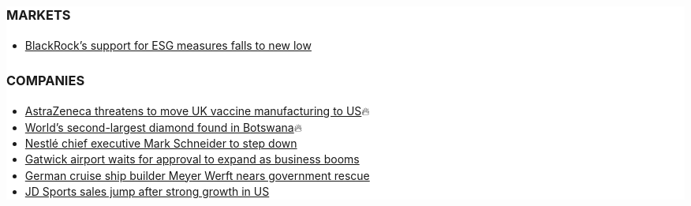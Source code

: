 ### MARKETS

- [BlackRock’s support for ESG measures falls to new low](https://ft.com/content/2fbd12f2-a2e1-4fa7-ba63-7344ab274b4f)

### COMPANIES

- [AstraZeneca threatens to move UK vaccine manufacturing to US](https://ft.com/content/5fb1a49d-5946-404f-9019-859ca031cd09)🔥
- [World’s second-largest diamond found in Botswana](https://ft.com/content/8526290f-59cd-4ab3-a2a1-396bb7f6f3cc)🔥
- [Nestlé chief executive Mark Schneider to step down](https://ft.com/content/b2bfa1d7-e34b-46d6-bbeb-42bb6ea28720)
- [Gatwick airport waits for approval to expand as business booms](https://ft.com/content/fbc44273-c3ab-4ed9-bce3-da404f129e45)
- [German cruise ship builder Meyer Werft nears government rescue](https://ft.com/content/02adf521-06c4-4555-b87d-8e0d5c2f22b7)
- [JD Sports sales jump after strong growth in US ](https://ft.com/content/39b0bdec-2ab4-4f72-9a67-b81600e7565d)

